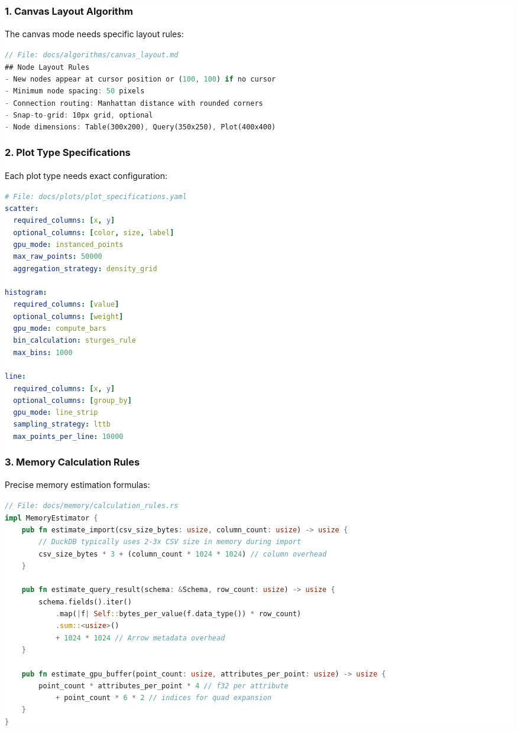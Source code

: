 ### 1. **Canvas Layout Algorithm**
The canvas mode needs specific layout rules:

```rust
// File: docs/algorithms/canvas_layout.md
## Node Layout Rules
- New nodes appear at cursor position or (100, 100) if no cursor
- Minimum node spacing: 50 pixels
- Connection routing: Manhattan distance with rounded corners
- Snap-to-grid: 10px grid, optional
- Node dimensions: Table(300x200), Query(350x250), Plot(400x400)
```

### 2. **Plot Type Specifications**
Each plot type needs exact configuration:

```yaml
# File: docs/plots/plot_specifications.yaml
scatter:
  required_columns: [x, y]
  optional_columns: [color, size, label]
  gpu_mode: instanced_points
  max_raw_points: 50000
  aggregation_strategy: density_grid
  
histogram:
  required_columns: [value]
  optional_columns: [weight]
  gpu_mode: compute_bars
  bin_calculation: sturges_rule
  max_bins: 1000
  
line:
  required_columns: [x, y]
  optional_columns: [group_by]
  gpu_mode: line_strip
  sampling_strategy: lttb
  max_points_per_line: 10000
```

### 3. **Memory Calculation Rules**
Precise memory estimation formulas:

```rust
// File: docs/memory/calculation_rules.rs
impl MemoryEstimator {
    pub fn estimate_import(csv_size_bytes: usize, column_count: usize) -> usize {
        // DuckDB typically uses 2-3x CSV size in memory during import
        csv_size_bytes * 3 + (column_count * 1024 * 1024) // column overhead
    }
    
    pub fn estimate_query_result(schema: &Schema, row_count: usize) -> usize {
        schema.fields().iter()
            .map(|f| Self::bytes_per_value(f.data_type()) * row_count)
            .sum::<usize>()
            + 1024 * 1024 // Arrow metadata overhead
    }
    
    pub fn estimate_gpu_buffer(point_count: usize, attributes_per_point: usize) -> usize {
        point_count * attributes_per_point * 4 // f32 per attribute
            + point_count * 6 * 2 // indices for quad expansion
    }
}
```
